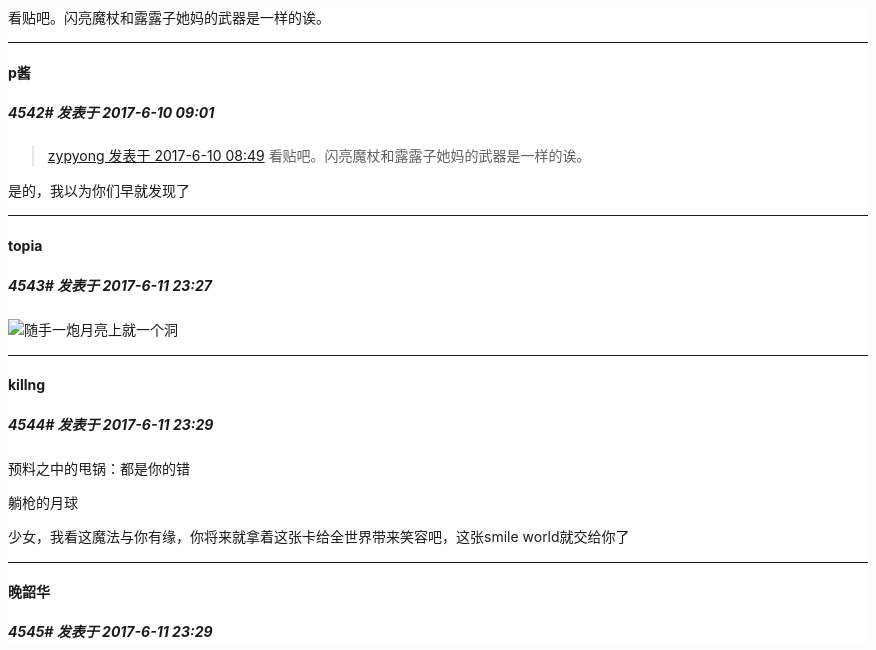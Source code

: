


看贴吧。闪亮魔杖和露露子她妈的武器是一样的诶。







-----

####  p酱  
##### 4542#       发表于 2017-6-10 09:01



<blockquote><a href="httphttps://bbs.saraba1st.com/2b/forum.php?mod=redirect&amp;goto=findpost&amp;pid=36213469&amp;ptid=1289360" target="_blank">zypyong 发表于 2017-6-10 08:49</a>
看贴吧。闪亮魔杖和露露子她妈的武器是一样的诶。</blockquote>
是的，我以为你们早就发现了







-----

####  topia  
##### 4543#       发表于 2017-6-11 23:27



<img src="https://static.saraba1st.com/image/smiley/face2017/174.png" referrerpolicy="no-referrer">随手一炮月亮上就一个洞







-----

####  killng  
##### 4544#       发表于 2017-6-11 23:29




预料之中的甩锅：都是你的错

躺枪的月球

少女，我看这魔法与你有缘，你将来就拿着这张卡给全世界带来笑容吧，这张smile world就交给你了







-----

####  晚韶华  
##### 4545#       发表于 2017-6-11 23:29
